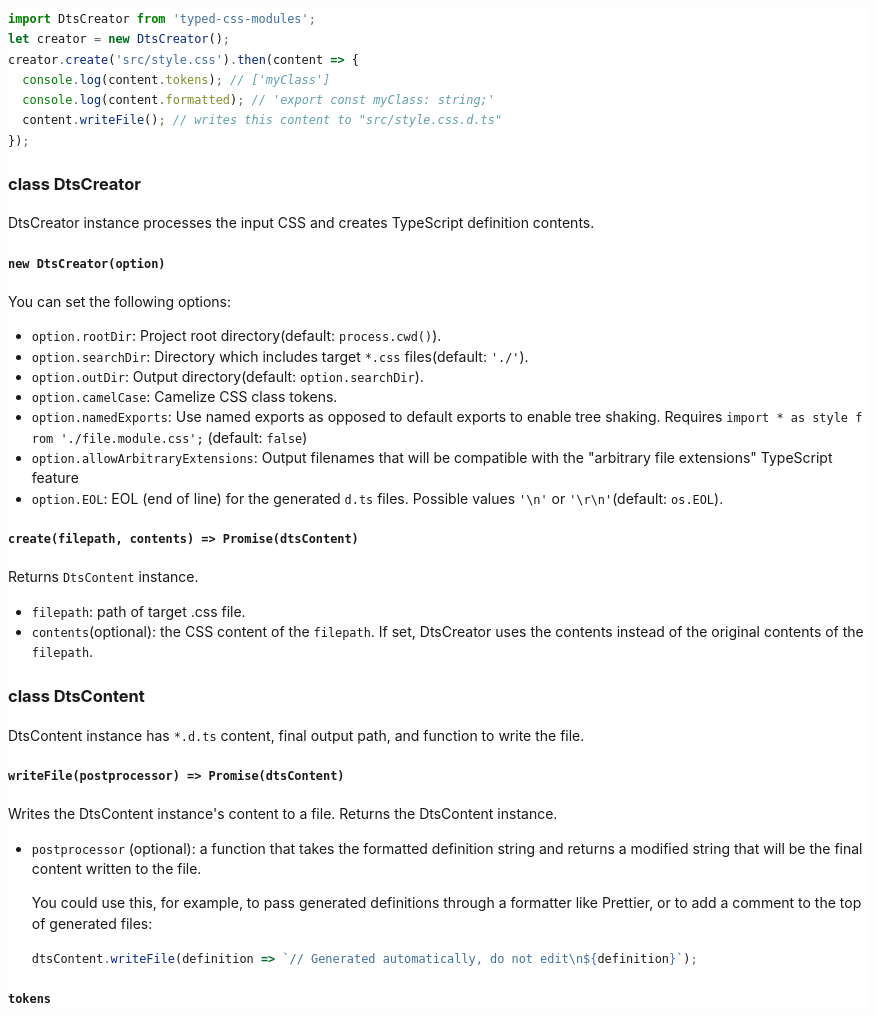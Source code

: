 ```js
import DtsCreator from 'typed-css-modules';
let creator = new DtsCreator();
creator.create('src/style.css').then(content => {
  console.log(content.tokens); // ['myClass']
  console.log(content.formatted); // 'export const myClass: string;'
  content.writeFile(); // writes this content to "src/style.css.d.ts"
});
```

### class DtsCreator

DtsCreator instance processes the input CSS and creates TypeScript definition contents.

#### `new DtsCreator(option)`

You can set the following options:

- `option.rootDir`: Project root directory(default: `process.cwd()`).
- `option.searchDir`: Directory which includes target `*.css` files(default: `'./'`).
- `option.outDir`: Output directory(default: `option.searchDir`).
- `option.camelCase`: Camelize CSS class tokens.
- `option.namedExports`: Use named exports as opposed to default exports to enable tree shaking. Requires `import * as style from './file.module.css';` (default: `false`)
- `option.allowArbitraryExtensions`: Output filenames that will be compatible with the "arbitrary file extensions" TypeScript feature
- `option.EOL`: EOL (end of line) for the generated `d.ts` files. Possible values `'\n'` or `'\r\n'`(default: `os.EOL`).

#### `create(filepath, contents) => Promise(dtsContent)`

Returns `DtsContent` instance.

- `filepath`: path of target .css file.
- `contents`(optional): the CSS content of the `filepath`. If set, DtsCreator uses the contents instead of the original contents of the `filepath`.

### class DtsContent

DtsContent instance has `*.d.ts` content, final output path, and function to write the file.

#### `writeFile(postprocessor) => Promise(dtsContent)`

Writes the DtsContent instance's content to a file. Returns the DtsContent instance.

- `postprocessor` (optional): a function that takes the formatted definition string and returns a modified string that will be the final content written to the file.

  You could use this, for example, to pass generated definitions through a formatter like Prettier, or to add a comment to the top of generated files:

  ```js
  dtsContent.writeFile(definition => `// Generated automatically, do not edit\n${definition}`);
  ```

#### `tokens`
